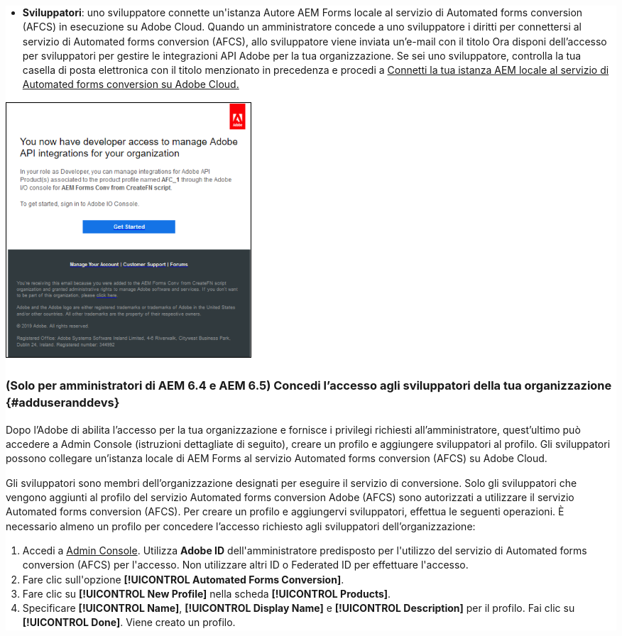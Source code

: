 * **Sviluppatori**: uno sviluppatore connette un&#39;istanza Autore AEM Forms locale al servizio di Automated forms conversion (AFCS) in esecuzione su Adobe Cloud. Quando un amministratore concede a uno sviluppatore i diritti per connettersi al servizio di Automated forms conversion (AFCS), allo sviluppatore viene inviata un’e-mail con il titolo Ora disponi dell’accesso per sviluppatori per gestire le integrazioni API Adobe per la tua organizzazione. Se sei uno sviluppatore, controlla la tua casella di posta elettronica con il titolo menzionato in precedenza e procedi a [Connetti la tua istanza AEM locale al servizio di Automated forms conversion su Adobe Cloud.](#connectafcadobeio)

![E-mail di concessione dell&#39;accesso per sviluppatori](assets/email-developer-accessx94.png)

### (Solo per amministratori di AEM 6.4 e AEM 6.5) Concedi l’accesso agli sviluppatori della tua organizzazione {#adduseranddevs}

Dopo l’Adobe di abilita l’accesso per la tua organizzazione e fornisce i privilegi richiesti all’amministratore, quest’ultimo può accedere a Admin Console (istruzioni dettagliate di seguito), creare un profilo e aggiungere sviluppatori al profilo. Gli sviluppatori possono collegare un’istanza locale di AEM Forms al servizio Automated forms conversion (AFCS) su Adobe Cloud.

Gli sviluppatori sono membri dell’organizzazione designati per eseguire il servizio di conversione. Solo gli sviluppatori che vengono aggiunti al profilo del servizio Automated forms conversion Adobe (AFCS) sono autorizzati a utilizzare il servizio Automated forms conversion (AFCS). Per creare un profilo e aggiungervi sviluppatori, effettua le seguenti operazioni. È necessario almeno un profilo per concedere l’accesso richiesto agli sviluppatori dell’organizzazione:

1. Accedi a [Admin Console](https://adminconsole.adobe.com/). Utilizza **Adobe ID** dell&#39;amministratore predisposto per l&#39;utilizzo del servizio di Automated forms conversion (AFCS) per l&#39;accesso. Non utilizzare altri ID o Federated ID per effettuare l&#39;accesso.
1. Fare clic sull&#39;opzione **[!UICONTROL Automated Forms Conversion]**.
1. Fare clic su **[!UICONTROL New Profile]** nella scheda **[!UICONTROL Products]**.
1. Specificare **[!UICONTROL Name]**, **[!UICONTROL Display Name]** e **[!UICONTROL Description]** per il profilo. Fai clic su **[!UICONTROL Done]**. Viene creato un profilo.

